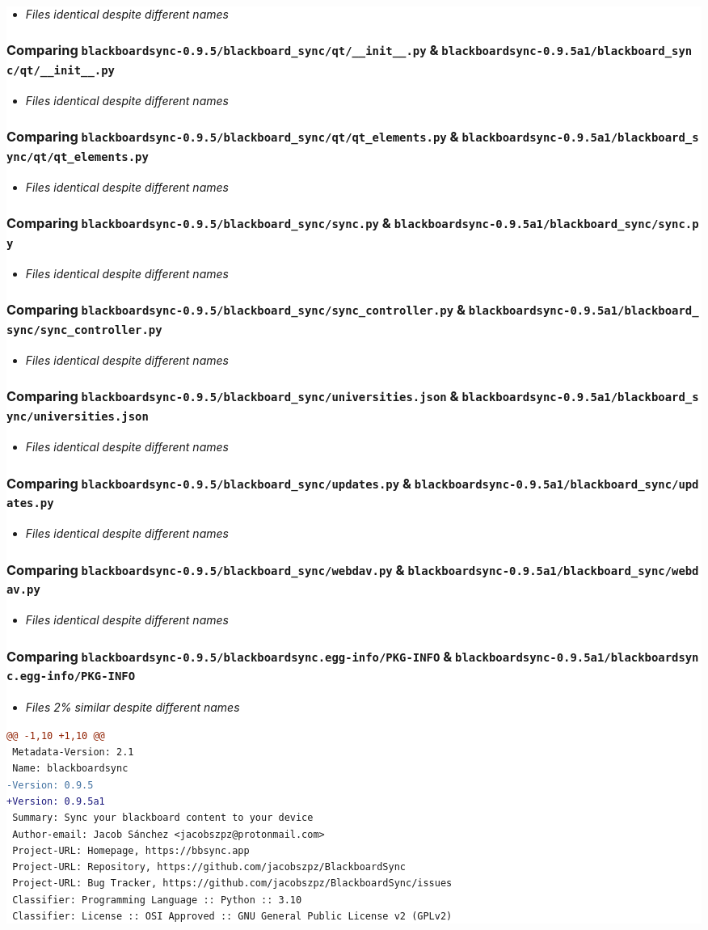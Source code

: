  * *Files identical despite different names*

### Comparing `blackboardsync-0.9.5/blackboard_sync/qt/__init__.py` & `blackboardsync-0.9.5a1/blackboard_sync/qt/__init__.py`

 * *Files identical despite different names*

### Comparing `blackboardsync-0.9.5/blackboard_sync/qt/qt_elements.py` & `blackboardsync-0.9.5a1/blackboard_sync/qt/qt_elements.py`

 * *Files identical despite different names*

### Comparing `blackboardsync-0.9.5/blackboard_sync/sync.py` & `blackboardsync-0.9.5a1/blackboard_sync/sync.py`

 * *Files identical despite different names*

### Comparing `blackboardsync-0.9.5/blackboard_sync/sync_controller.py` & `blackboardsync-0.9.5a1/blackboard_sync/sync_controller.py`

 * *Files identical despite different names*

### Comparing `blackboardsync-0.9.5/blackboard_sync/universities.json` & `blackboardsync-0.9.5a1/blackboard_sync/universities.json`

 * *Files identical despite different names*

### Comparing `blackboardsync-0.9.5/blackboard_sync/updates.py` & `blackboardsync-0.9.5a1/blackboard_sync/updates.py`

 * *Files identical despite different names*

### Comparing `blackboardsync-0.9.5/blackboard_sync/webdav.py` & `blackboardsync-0.9.5a1/blackboard_sync/webdav.py`

 * *Files identical despite different names*

### Comparing `blackboardsync-0.9.5/blackboardsync.egg-info/PKG-INFO` & `blackboardsync-0.9.5a1/blackboardsync.egg-info/PKG-INFO`

 * *Files 2% similar despite different names*

```diff
@@ -1,10 +1,10 @@
 Metadata-Version: 2.1
 Name: blackboardsync
-Version: 0.9.5
+Version: 0.9.5a1
 Summary: Sync your blackboard content to your device
 Author-email: Jacob Sánchez <jacobszpz@protonmail.com>
 Project-URL: Homepage, https://bbsync.app
 Project-URL: Repository, https://github.com/jacobszpz/BlackboardSync
 Project-URL: Bug Tracker, https://github.com/jacobszpz/BlackboardSync/issues
 Classifier: Programming Language :: Python :: 3.10
 Classifier: License :: OSI Approved :: GNU General Public License v2 (GPLv2)
```
